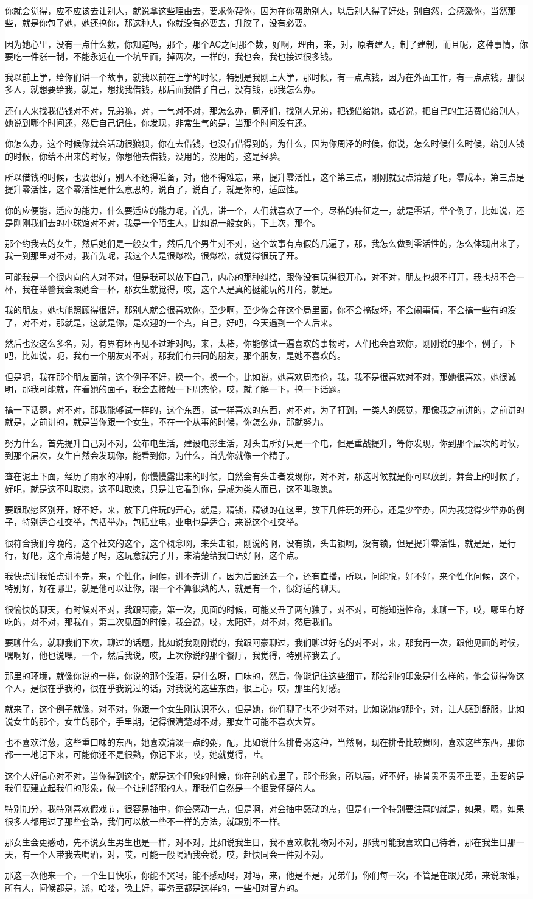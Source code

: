 你就会觉得，应不应该去让别人，就说拿这些理由去，要求你帮你，因为在你帮助别人，以后别人得了好处，别自然，会感激你，当然那些，就是你包了她，她还搞你，那这种人，你就没有必要去，升胶了，没有必要。

因为她心里，没有一点什么数，你知道吗，那个，那个AC之间那个数，好啊，理由，来，对，原者建人，制了建制，而且呢，这种事情，你要吃一件涨一制，不能永远在一个坑里面，掉两次，一样的，我也会，我也接过很多钱。

我以前上学，给你们讲一个故事，就我以前在上学的时候，特别是我刚上大学，那时候，有一点点钱，因为在外面工作，有一点点钱，那很多人，就想要给我，就是，想找我借钱，那后面我借了自己，没有钱，那我怎么办。

还有人来找我借钱对不对，兄弟嘛，对，一气对不对，那怎么办，周泽们，找别人兄弟，把钱借给她，或者说，把自己的生活费借给别人，她说到哪个时间还，然后自己记住，你发现，非常生气的是，当那个时间没有还。

你怎么办，这个时候你就会活动很狼狈，你在去借钱，也没有借得到的，为什么，因为你周泽的时候，你说，怎么时候什么时候，给别人钱的时候，你给不出来的时候，你想他去借钱，没用的，没用的，这是经验。

所以借钱的时候，也要想好，别人不还得准备，对，他不得难忘，来，提升零活性，这个第三点，刚刚就要点清楚了吧，零成本，第三点是提升零活性，这个零活性是什么意思的，说白了，说白了，就是你的，适应性。

你的应便能，适应的能力，什么要适应的能力呢，首先，讲一个，人们就喜欢了一个，尽格的特征之一，就是零活，举个例子，比如说，还是刚刚我们去的小球馆对不对，我是一个陌生人，比如说一般女的，下上次，那个。

那个约我去的女生，然后她们是一般女生，然后几个男生对不对，这个故事有点假的几遍了，那，我怎么做到零活性的，怎么体现出来了，我一到那里对不对，我首先呢，我这个人是很爆松，很爆松，就觉得很玩了开。

可能我是一个很内向的人对不对，但是我可以放下自己，内心的那种纠结，跟你没有玩得很开心，对不对，朋友也想不打开，我也想不合一杯，我在举警我会跟她合一杯，那女生就觉得，哎，这个人是真的挺能玩的开的，就是。

我的朋友，她也能照顾得很好，那别人就会很喜欢你，至少啊，至少你会在这个局里面，你不会搞破坏，不会闹事情，不会搞一些有的没了，对不对，那就是，这就是你，是欢迎的一个点，自己，好吧，今天遇到一个人后来。

然后也没这么多名，对，有界有环再见不过难对吗，来，太棒，你能够试一遍喜欢的事物时，人们也会喜欢你，刚刚说的那个，例子，下吧，比如说，呃，我有一个朋友对不对，那我们有共同的朋友，那个朋友，是她不喜欢的。

但是呢，我在那个朋友面前，这个例子不好，换一个，换一个，比如说，她喜欢周杰伦，我，我不是很喜欢对不对，那她很喜欢，她很诚明，那我可能就，在看她的面子，我会去接触一下周杰伦，哎，就了解一下，搞一下话题。

搞一下话题，对不对，那我能够试一样的，这个东西，试一样喜欢的东西，对不对，为了打到，一类人的感觉，那像我之前讲的，之前讲的就是，之前讲的，就是当你跟一个女生，不在一个从事的时候，你怎么办，那就努力。

努力什么，首先提升自己对不对，公布电生活，建设电影生活，对头击所好只是一个电，但是重战提升，等你发现，你到那个层次的时候，到那个层次，女生自然会发现你，能看到你，为什么，首先你就像一个精子。

查在泥土下面，经历了雨水的冲刷，你慢慢露出来的时候，自然会有头击者发现你，对不对，那这时候就是你可以放到，舞台上的时候了，好吧，就是这不叫取愿，这不叫取愿，只是让它看到你，是成为类人而已，这不叫取愿。

要跟取愿区别开，好不好，来，放下几件玩的开心，就是，精锁，精锁的在这里，放下几件玩的开心，还是少举办，因为我觉得少举办的例子，特别适合社交举，包括举办，包括业电，业电也是适合，来说这个社交举。

很符合我们今晚的，这个社交的这个，这个概念啊，来头击锁，刚说的啊，没有锁，头击锁啊，没有锁，但是提升零活性，就是是，是行行，好吧，这个点清楚了吗，这玩意就完了开，来清楚给我口语好啊，这个点。

我快点讲我怕点讲不完，来，个性化，问候，讲不完讲了，因为后面还去一个，还有直播，所以，问能脱，好不好，来个性化问候，这个，特别好，好在哪里，就是他可以让你，跟一个不算很熟的人，就是有一个，很舒适的聊天。

很愉快的聊天，有时候对不对，我跟阿豪，第一次，见面的时候，可能又丑了两句独子，对不对，可能知道性命，来聊一下，哎，哪里有好吃的，对不对，那我在，第二次见面的时候，我会说，哎，太阳好，对不对，然后我们。

要聊什么，就聊我们下次，聊过的话题，比如说我刚刚说的，我跟阿豪聊过，我们聊过好吃的对不对，来，那我再一次，跟他见面的时候，嘿啊好，他也说嘿，一个，然后我说，哎，上次你说的那个餐厅，我觉得，特别棒我去了。

那里的环境，就像你说的一样，你说的那个没酒，是什么呀，口味的，然后，你能记住这些细节，那给别的印象是什么样的，他会觉得你这个人，是很在乎我的，很在乎我说过的话，对我说的这些东西，很上心，哎，那里的好感。

就来了，这个例子就像，对不对，你跟一个女生刚认识不久，但是她，你们聊了也不少对不对，比如说她的那个，对，让人感到舒服，比如说女生的那个，女生的那个，手里期，记得很清楚对不对，那女生可能不喜欢大算。

也不喜欢洋葱，这些重口味的东西，她喜欢清淡一点的粥，配，比如说什么排骨粥这种，当然啊，现在排骨比较贵啊，喜欢这些东西，那你都一一地记下来，可能你还不是很熟，你记下来，哎，她就觉得，哇。

这个人好信心对不对，当你得到这个，就是这个印象的时候，你在别的心里了，那个形象，所以高，好不好，排骨贵不贵不重要，重要的是我们要建立起我们的形象，做一个让别舒服的人，那我们自然是一个很受怀疑的人。

特别加分，我特别喜欢假戏节，很容易抽中，你会感动一点，但是啊，对会抽中感动的点，但是有一个特别要注意的就是，如果，嗯，如果很多人都用过了那些套路，我们可以放一些不一样的方法，就跟别不一样。

那女生会更感动，先不说女生男生也是一样，对不对，比如说我生日，我不喜欢收礼物对不对，那我可能我喜欢自己待着，那在我生日那一天，有一个人带我去喝酒，对，哎，可能一般喝酒我会说，哎，赶快同会一件对不对。

那这一次他来一个，一个生日快乐，你能不哭吗，能不感动吗，对吗，来，他是不是，兄弟们，你们每一次，不管是在跟兄弟，来说跟谁，所有人，问候都是，派，哈喽，晚上好，事务室都是这样的，一些相对官方的。
